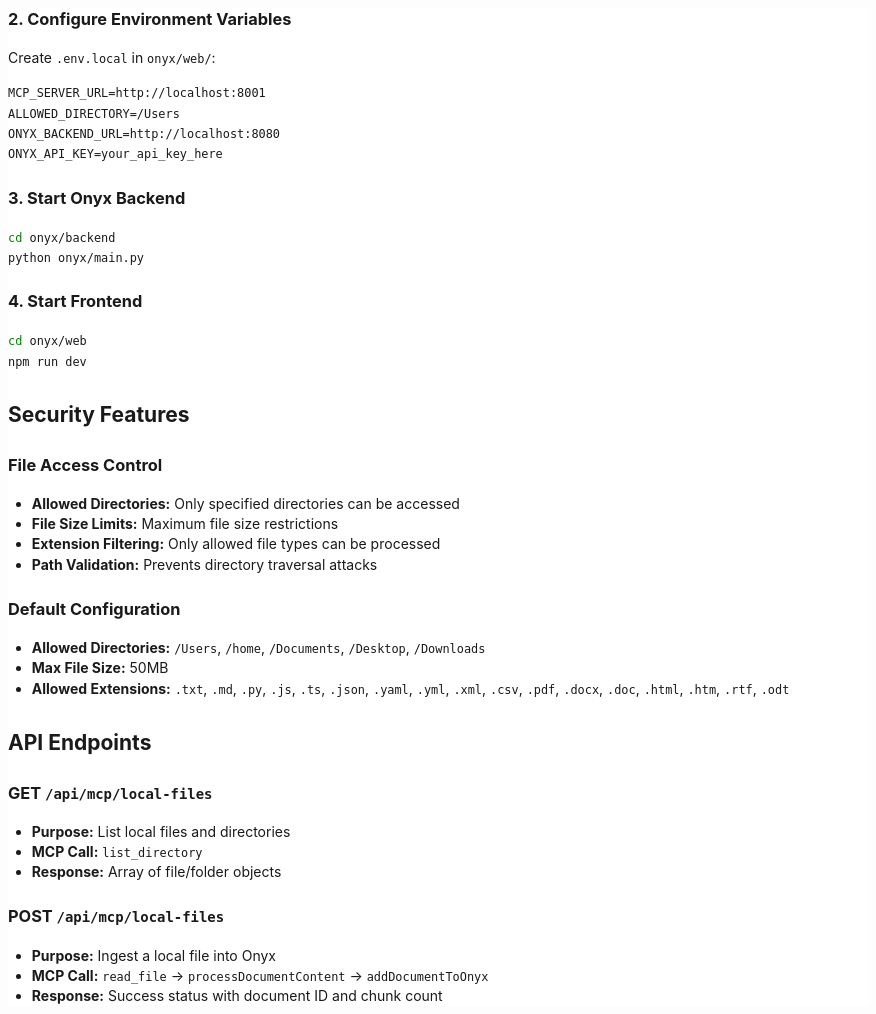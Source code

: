### 2. Configure Environment Variables

Create `.env.local` in `onyx/web/`:

```env
MCP_SERVER_URL=http://localhost:8001
ALLOWED_DIRECTORY=/Users
ONYX_BACKEND_URL=http://localhost:8080
ONYX_API_KEY=your_api_key_here
```

### 3. Start Onyx Backend

```bash
cd onyx/backend
python onyx/main.py
```

### 4. Start Frontend

```bash
cd onyx/web
npm run dev
```

## Security Features

### File Access Control
- **Allowed Directories:** Only specified directories can be accessed
- **File Size Limits:** Maximum file size restrictions
- **Extension Filtering:** Only allowed file types can be processed
- **Path Validation:** Prevents directory traversal attacks

### Default Configuration
- **Allowed Directories:** `/Users`, `/home`, `/Documents`, `/Desktop`, `/Downloads`
- **Max File Size:** 50MB
- **Allowed Extensions:** `.txt`, `.md`, `.py`, `.js`, `.ts`, `.json`, `.yaml`, `.yml`, `.xml`, `.csv`, `.pdf`, `.docx`, `.doc`, `.html`, `.htm`, `.rtf`, `.odt`

## API Endpoints

### GET `/api/mcp/local-files`
- **Purpose:** List local files and directories
- **MCP Call:** `list_directory`
- **Response:** Array of file/folder objects

### POST `/api/mcp/local-files`
- **Purpose:** Ingest a local file into Onyx
- **MCP Call:** `read_file` → `processDocumentContent` → `addDocumentToOnyx`
- **Response:** Success status with document ID and chunk count
